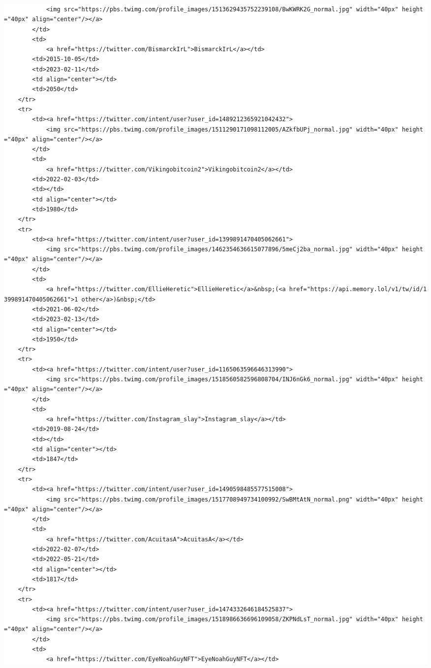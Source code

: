                 <img src="https://pbs.twimg.com/profile_images/1513629435752239108/BwKWRK2G_normal.jpg" width="40px" height="40px" align="center"/></a>
            </td>
            <td>
                <a href="https://twitter.com/BismarckIrL">BismarckIrL</a></td>
            <td>2015-10-05</td>
            <td>2023-02-11</td>
            <td align="center"></td>
            <td>2050</td>
        </tr>
        <tr>
            <td><a href="https://twitter.com/intent/user?user_id=1489212365921042432">
                <img src="https://pbs.twimg.com/profile_images/1511290171098112005/AZkfbUPj_normal.jpg" width="40px" height="40px" align="center"/></a>
            </td>
            <td>
                <a href="https://twitter.com/Vikingobitcoin2">Vikingobitcoin2</a></td>
            <td>2022-02-03</td>
            <td></td>
            <td align="center"></td>
            <td>1980</td>
        </tr>
        <tr>
            <td><a href="https://twitter.com/intent/user?user_id=1399891470405062661">
                <img src="https://pbs.twimg.com/profile_images/1462354636615077896/5meCj2ba_normal.jpg" width="40px" height="40px" align="center"/></a>
            </td>
            <td>
                <a href="https://twitter.com/EllieHeretic">EllieHeretic</a>&nbsp;(<a href="https://api.memory.lol/v1/tw/id/1399891470405062661">1 other</a>)&nbsp;</td>
            <td>2021-06-02</td>
            <td>2023-02-13</td>
            <td align="center"></td>
            <td>1950</td>
        </tr>
        <tr>
            <td><a href="https://twitter.com/intent/user?user_id=1165063596646313990">
                <img src="https://pbs.twimg.com/profile_images/1518560582596808704/INJ6nGk6_normal.jpg" width="40px" height="40px" align="center"/></a>
            </td>
            <td>
                <a href="https://twitter.com/Instagram_slay">Instagram_slay</a></td>
            <td>2019-08-24</td>
            <td></td>
            <td align="center"></td>
            <td>1847</td>
        </tr>
        <tr>
            <td><a href="https://twitter.com/intent/user?user_id=1490598485577515008">
                <img src="https://pbs.twimg.com/profile_images/1517708949734100992/SwBMtAtN_normal.png" width="40px" height="40px" align="center"/></a>
            </td>
            <td>
                <a href="https://twitter.com/AcuitasA">AcuitasA</a></td>
            <td>2022-02-07</td>
            <td>2022-05-21</td>
            <td align="center"></td>
            <td>1817</td>
        </tr>
        <tr>
            <td><a href="https://twitter.com/intent/user?user_id=1474332646184525837">
                <img src="https://pbs.twimg.com/profile_images/1518986636696109058/ZKPNdLsT_normal.jpg" width="40px" height="40px" align="center"/></a>
            </td>
            <td>
                <a href="https://twitter.com/EyeNoahGuyNFT">EyeNoahGuyNFT</a></td>